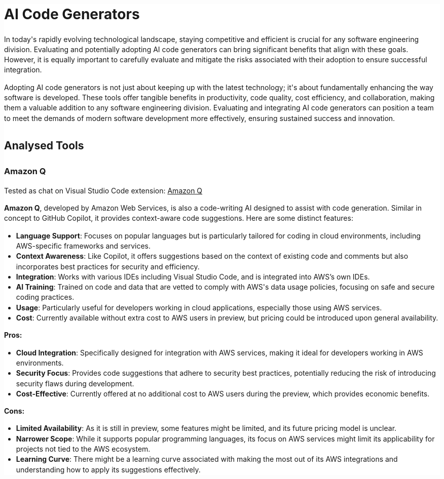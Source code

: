 # AI Code Generators

In today's rapidly evolving technological landscape, staying competitive and efficient is crucial for any software engineering division. Evaluating and potentially adopting AI code generators can bring significant benefits that align with these goals. However, it is equally important to carefully evaluate and mitigate the risks associated with their adoption to ensure successful integration. 

Adopting AI code generators is not just about keeping up with the latest technology; it's about fundamentally enhancing the way software is developed. These tools offer tangible benefits in productivity, code quality, cost efficiency, and collaboration, making them a valuable addition to any software engineering division. Evaluating and integrating AI code generators can position a team to meet the demands of modern software development more effectively, ensuring sustained success and innovation.

## Analysed Tools

### Amazon Q
Tested as chat on Visual Studio Code extension: [Amazon Q](https://marketplace.visualstudio.com/items?itemName=AmazonWebServices.amazon-q-vscode)

**Amazon Q**, developed by Amazon Web Services, is also a code-writing AI designed to assist with code generation. Similar in concept to GitHub Copilot, it provides context-aware code suggestions. Here are some distinct features:

- **Language Support**: Focuses on popular languages but is particularly tailored for coding in cloud environments, including AWS-specific frameworks and services.
- **Context Awareness**: Like Copilot, it offers suggestions based on the context of existing code and comments but also incorporates best practices for security and efficiency.
- **Integration**: Works with various IDEs including Visual Studio Code, and is integrated into AWS’s own IDEs.
- **AI Training**: Trained on code and data that are vetted to comply with AWS's data usage policies, focusing on safe and secure coding practices.
- **Usage**: Particularly useful for developers working in cloud applications, especially those using AWS services.
- **Cost**: Currently available without extra cost to AWS users in preview, but pricing could be introduced upon general availability.

**Pros:**

- **Cloud Integration**: Specifically designed for integration with AWS services, making it ideal for developers working in AWS environments.
- **Security Focus**: Provides code suggestions that adhere to security best practices, potentially reducing the risk of introducing security flaws during development.
- **Cost-Effective**: Currently offered at no additional cost to AWS users during the preview, which provides economic benefits.

**Cons:**

- **Limited Availability**: As it is still in preview, some features might be limited, and its future pricing model is unclear.
- **Narrower Scope**: While it supports popular programming languages, its focus on AWS services might limit its applicability for projects not tied to the AWS ecosystem.
- **Learning Curve**: There might be a learning curve associated with making the most out of its AWS integrations and understanding how to apply its suggestions effectively.
